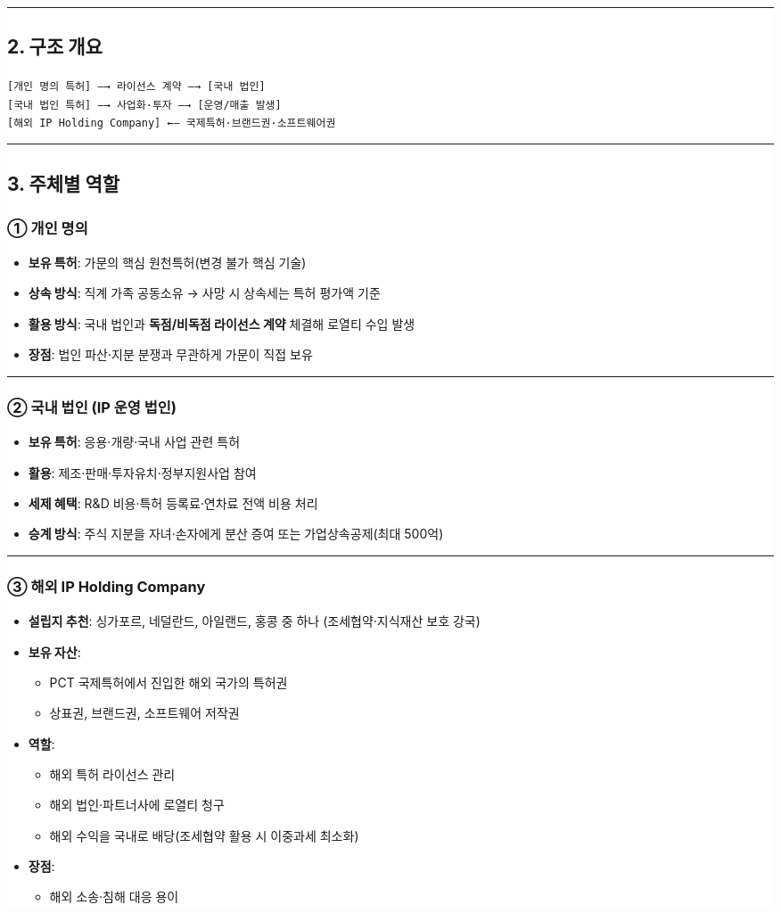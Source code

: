 
* * *

**2\. 구조 개요**
-------------

    [개인 명의 특허] —→ 라이선스 계약 —→ [국내 법인]
    [국내 법인 특허] —→ 사업화·투자 —→ [운영/매출 발생]
    [해외 IP Holding Company] ←— 국제특허·브랜드권·소프트웨어권
    

* * *

**3\. 주체별 역할**
--------------

### **① 개인 명의**

*   **보유 특허**: 가문의 핵심 원천특허(변경 불가 핵심 기술)
    
*   **상속 방식**: 직계 가족 공동소유 → 사망 시 상속세는 특허 평가액 기준
    
*   **활용 방식**: 국내 법인과 **독점/비독점 라이선스 계약** 체결해 로열티 수입 발생
    
*   **장점**: 법인 파산·지분 분쟁과 무관하게 가문이 직접 보유
    

* * *

### **② 국내 법인 (IP 운영 법인)**

*   **보유 특허**: 응용·개량·국내 사업 관련 특허
    
*   **활용**: 제조·판매·투자유치·정부지원사업 참여
    
*   **세제 혜택**: R&D 비용·특허 등록료·연차료 전액 비용 처리
    
*   **승계 방식**: 주식 지분을 자녀·손자에게 분산 증여 또는 가업상속공제(최대 500억)
    

* * *

### **③ 해외 IP Holding Company**

*   **설립지 추천**: 싱가포르, 네덜란드, 아일랜드, 홍콩 중 하나 (조세협약·지식재산 보호 강국)
    
*   **보유 자산**:
    
    *   PCT 국제특허에서 진입한 해외 국가의 특허권
        
    *   상표권, 브랜드권, 소프트웨어 저작권
        
*   **역할**:
    
    *   해외 특허 라이선스 관리
        
    *   해외 법인·파트너사에 로열티 청구
        
    *   해외 수익을 국내로 배당(조세협약 활용 시 이중과세 최소화)
        
*   **장점**:
    
    *   해외 소송·침해 대응 용이
        